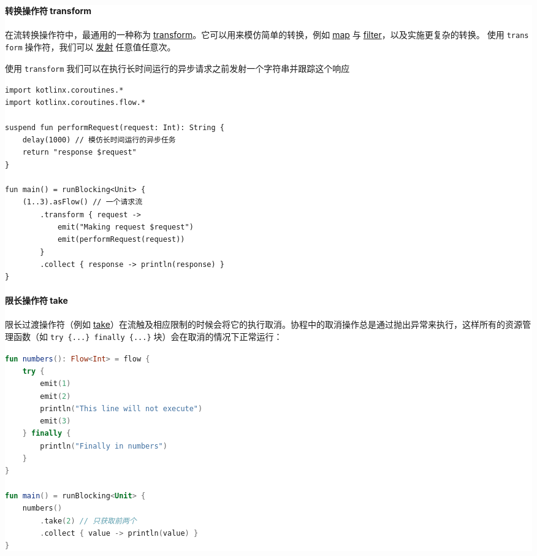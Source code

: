

#### 转换操作符 transform

在流转换操作符中，最通用的一种称为 [transform](https://kotlin.github.io/kotlinx.coroutines/kotlinx-coroutines-core/kotlinx.coroutines.flow/transform.html)。它可以用来模仿简单的转换，例如 [map](https://kotlin.github.io/kotlinx.coroutines/kotlinx-coroutines-core/kotlinx.coroutines.flow/map.html) 与 [filter](https://kotlin.github.io/kotlinx.coroutines/kotlinx-coroutines-core/kotlinx.coroutines.flow/filter.html)，以及实施更复杂的转换。 使用 `transform` 操作符，我们可以 [发射](https://kotlin.github.io/kotlinx.coroutines/kotlinx-coroutines-core/kotlinx.coroutines.flow/-flow-collector/emit.html) 任意值任意次。

使用 `transform` 我们可以在执行长时间运行的异步请求之前发射一个字符串并跟踪这个响应

```
import kotlinx.coroutines.*
import kotlinx.coroutines.flow.*

suspend fun performRequest(request: Int): String {
    delay(1000) // 模仿长时间运行的异步任务
    return "response $request"
}

fun main() = runBlocking<Unit> {
    (1..3).asFlow() // 一个请求流
        .transform { request ->
            emit("Making request $request") 
            emit(performRequest(request)) 
        }
        .collect { response -> println(response) }
}
```

#### 限长操作符 take

限长过渡操作符（例如 [take](https://kotlin.github.io/kotlinx.coroutines/kotlinx-coroutines-core/kotlinx.coroutines.flow/take.html)）在流触及相应限制的时候会将它的执行取消。协程中的取消操作总是通过抛出异常来执行，这样所有的资源管理函数（如 `try {...} finally {...}` 块）会在取消的情况下正常运行：

```kotlin
fun numbers(): Flow<Int> = flow {
    try {                          
        emit(1)
        emit(2) 
        println("This line will not execute")
        emit(3)    
    } finally {
        println("Finally in numbers")
    }
}

fun main() = runBlocking<Unit> {
    numbers() 
        .take(2) // 只获取前两个
        .collect { value -> println(value) }
}            
```
